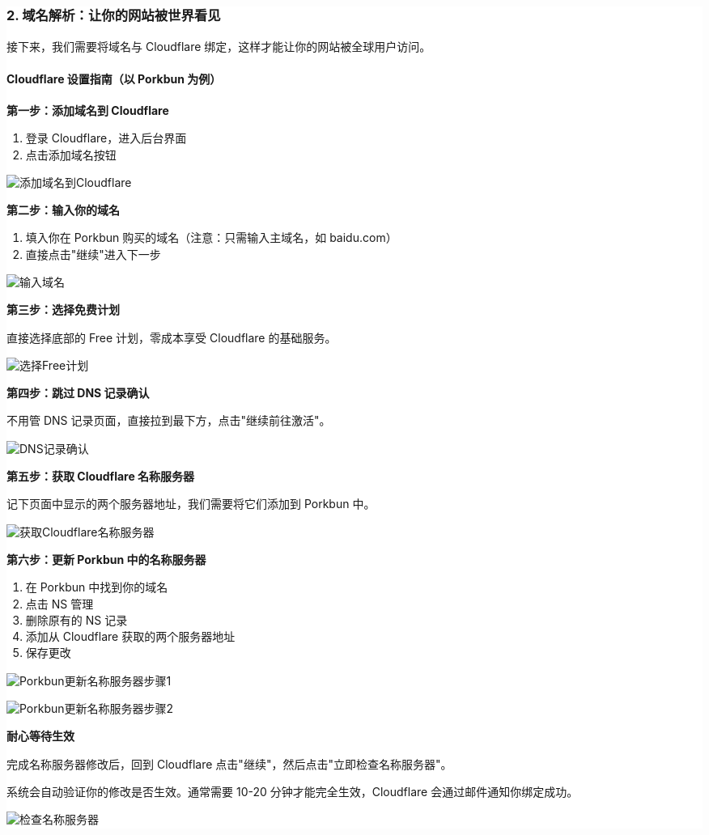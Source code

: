 ### 2. 域名解析：让你的网站被世界看见

接下来，我们需要将域名与 Cloudflare 绑定，这样才能让你的网站被全球用户访问。

#### Cloudflare 设置指南（以 Porkbun 为例）

**第一步：添加域名到 Cloudflare**

1. 登录 Cloudflare，进入后台界面
2. 点击添加域名按钮

![添加域名到Cloudflare](https://p.ipic.vip/y6m9o3.png)

**第二步：输入你的域名**

1. 填入你在 Porkbun 购买的域名（注意：只需输入主域名，如 baidu.com）
2. 直接点击"继续"进入下一步

![输入域名](https://p.ipic.vip/i261oo.jpg)

**第三步：选择免费计划**

直接选择底部的 Free 计划，零成本享受 Cloudflare 的基础服务。

![选择Free计划](https://p.ipic.vip/aap4j0.png)

**第四步：跳过 DNS 记录确认**

不用管 DNS 记录页面，直接拉到最下方，点击"继续前往激活"。

![DNS记录确认](https://p.ipic.vip/xa9966.jpg)

**第五步：获取 Cloudflare 名称服务器**

记下页面中显示的两个服务器地址，我们需要将它们添加到 Porkbun 中。

![获取Cloudflare名称服务器](https://p.ipic.vip/oys8vo.jpg)

**第六步：更新 Porkbun 中的名称服务器**

1. 在 Porkbun 中找到你的域名
2. 点击 NS 管理
3. 删除原有的 NS 记录
4. 添加从 Cloudflare 获取的两个服务器地址
5. 保存更改

![Porkbun更新名称服务器步骤1](https://p.ipic.vip/0qwgnw.png)

![Porkbun更新名称服务器步骤2](https://p.ipic.vip/zrf0x2.jpg)

**耐心等待生效**

完成名称服务器修改后，回到 Cloudflare 点击"继续"，然后点击"立即检查名称服务器"。

系统会自动验证你的修改是否生效。通常需要 10-20 分钟才能完全生效，Cloudflare 会通过邮件通知你绑定成功。

![检查名称服务器](https://p.ipic.vip/axwjd2.png)
